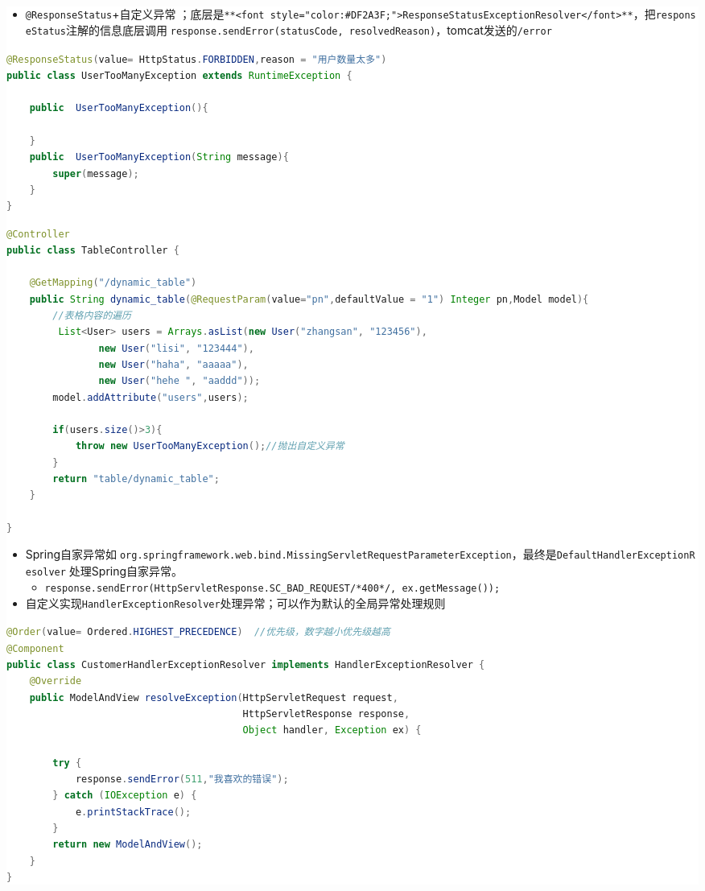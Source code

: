 + `@ResponseStatus`+自定义异常 ；底层是`**<font style="color:#DF2A3F;">ResponseStatusExceptionResolver</font>**`，把`responseStatus`注解的信息底层调用 `response.sendError(statusCode, resolvedReason)`，tomcat发送的`/error`

```java
@ResponseStatus(value= HttpStatus.FORBIDDEN,reason = "用户数量太多")
public class UserTooManyException extends RuntimeException {

    public  UserTooManyException(){

    }
    public  UserTooManyException(String message){
        super(message);
    }
}
```



```java
@Controller
public class TableController {
    
	@GetMapping("/dynamic_table")
    public String dynamic_table(@RequestParam(value="pn",defaultValue = "1") Integer pn,Model model){
        //表格内容的遍历
	     List<User> users = Arrays.asList(new User("zhangsan", "123456"),
                new User("lisi", "123444"),
                new User("haha", "aaaaa"),
                new User("hehe ", "aaddd"));
        model.addAttribute("users",users);

        if(users.size()>3){
            throw new UserTooManyException();//抛出自定义异常
        }
        return "table/dynamic_table";
    }
    
}
```



+  Spring自家异常如 `org.springframework.web.bind.MissingServletRequestParameterException`，最终是`DefaultHandlerExceptionResolver` 处理Spring自家异常。 
    - `response.sendError(HttpServletResponse.SC_BAD_REQUEST/*400*/, ex.getMessage());`
+  自定义实现`HandlerExceptionResolver`处理异常；可以作为默认的全局异常处理规则 

```java
@Order(value= Ordered.HIGHEST_PRECEDENCE)  //优先级，数字越小优先级越高
@Component
public class CustomerHandlerExceptionResolver implements HandlerExceptionResolver {
    @Override
    public ModelAndView resolveException(HttpServletRequest request,
                                         HttpServletResponse response,
                                         Object handler, Exception ex) {

        try {
            response.sendError(511,"我喜欢的错误");
        } catch (IOException e) {
            e.printStackTrace();
        }
        return new ModelAndView();
    }
}
```
